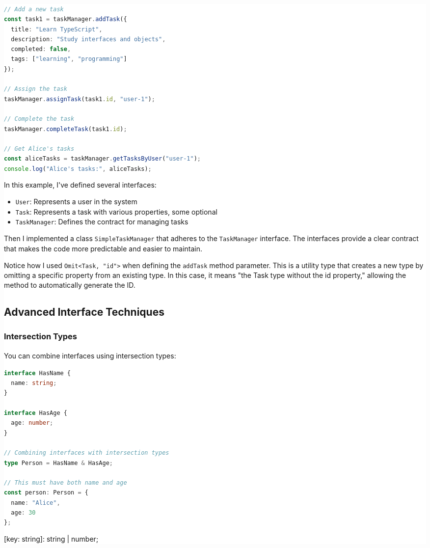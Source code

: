 ```typescript
// Add a new task
const task1 = taskManager.addTask({
  title: "Learn TypeScript",
  description: "Study interfaces and objects",
  completed: false,
  tags: ["learning", "programming"]
});

// Assign the task
taskManager.assignTask(task1.id, "user-1");

// Complete the task
taskManager.completeTask(task1.id);

// Get Alice's tasks
const aliceTasks = taskManager.getTasksByUser("user-1");
console.log("Alice's tasks:", aliceTasks);
```

In this example, I've defined several interfaces:
- `User`: Represents a user in the system
- `Task`: Represents a task with various properties, some optional
- `TaskManager`: Defines the contract for managing tasks

Then I implemented a class `SimpleTaskManager` that adheres to the `TaskManager` interface. The interfaces provide a clear contract that makes the code more predictable and easier to maintain.

Notice how I used `Omit<Task, "id">` when defining the `addTask` method parameter. This is a utility type that creates a new type by omitting a specific property from an existing type. In this case, it means "the Task type without the id property," allowing the method to automatically generate the ID.

## Advanced Interface Techniques

### Intersection Types

You can combine interfaces using intersection types:

```typescript
interface HasName {
  name: string;
}

interface HasAge {
  age: number;
}

// Combining interfaces with intersection types
type Person = HasName & HasAge;

// This must have both name and age
const person: Person = {
  name: "Alice",
  age: 30
};
```


  [key: string]: string | number;